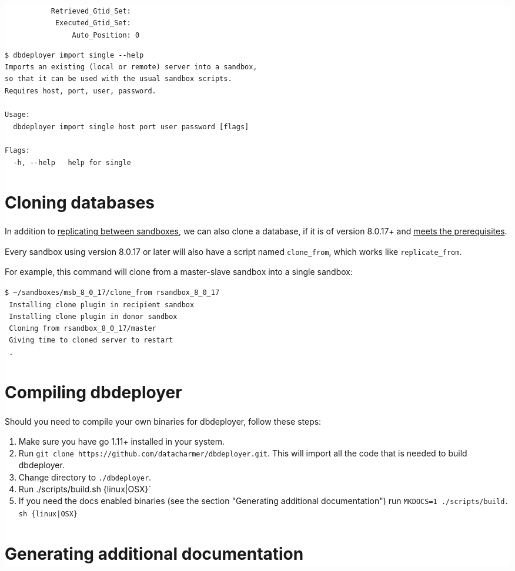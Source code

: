```
           Retrieved_Gtid_Set:
            Executed_Gtid_Set:
                Auto_Position: 0
```

    $ dbdeployer import single --help
    Imports an existing (local or remote) server into a sandbox,
    so that it can be used with the usual sandbox scripts.
    Requires host, port, user, password.
    
    Usage:
      dbdeployer import single host port user password [flags]
    
    Flags:
      -h, --help   help for single
    
    


# Cloning databases

In addition to [replicating between sandboxes](#replication-between-sandboxes), we can also clone a database, if it is
of version 8.0.17+ and [meets the prerequisites](https://dev.mysql.com/doc/refman/8.0/en/clone-plugin-remote.html).

Every sandbox using version 8.0.17 or later will also have a script named `clone_from`, which works like `replicate_from`.

For example, this command will clone from a master-slave sandbox into a single sandbox:

```
$ ~/sandboxes/msb_8_0_17/clone_from rsandbox_8_0_17
 Installing clone plugin in recipient sandbox
 Installing clone plugin in donor sandbox
 Cloning from rsandbox_8_0_17/master
 Giving time to cloned server to restart
 .
```

# Compiling dbdeployer

Should you need to compile your own binaries for dbdeployer, follow these steps:

1. Make sure you have go 1.11+ installed in your system.
2. Run `git clone https://github.com/datacharmer/dbdeployer.git`.  This will import all the code that is needed to build dbdeployer.
3. Change directory to `./dbdeployer`.
4. Run ./scripts/build.sh {linux|OSX}`
5. If you need the docs enabled binaries (see the section "Generating additional documentation") run `MKDOCS=1 ./scripts/build.sh {linux|OSX}`

# Generating additional documentation
